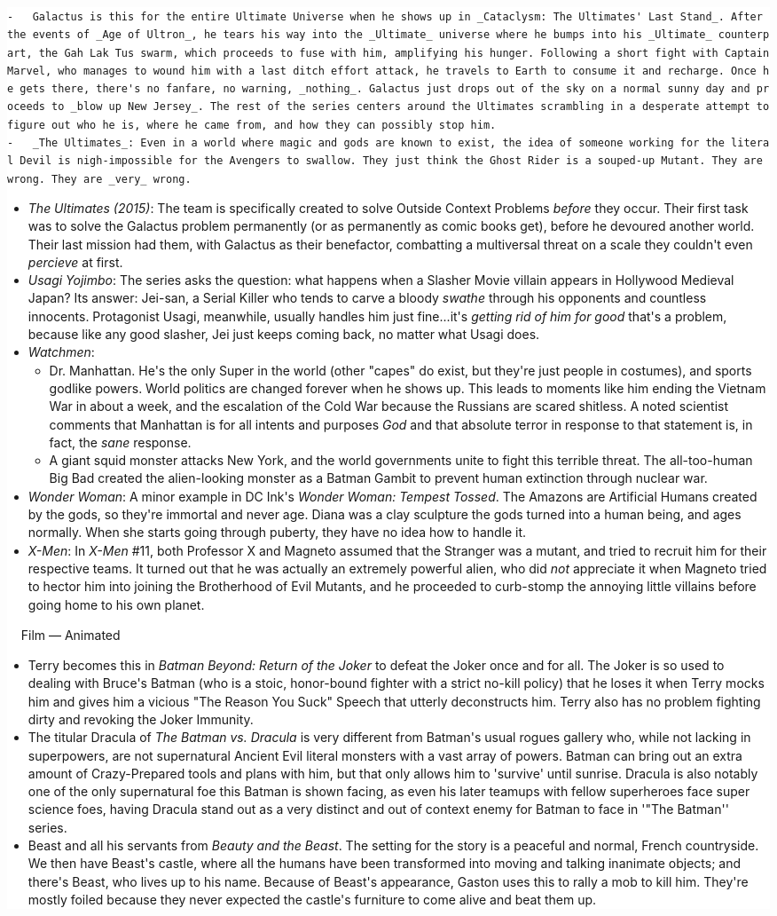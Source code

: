     -   Galactus is this for the entire Ultimate Universe when he shows up in _Cataclysm: The Ultimates' Last Stand_. After the events of _Age of Ultron_, he tears his way into the _Ultimate_ universe where he bumps into his _Ultimate_ counterpart, the Gah Lak Tus swarm, which proceeds to fuse with him, amplifying his hunger. Following a short fight with Captain Marvel, who manages to wound him with a last ditch effort attack, he travels to Earth to consume it and recharge. Once he gets there, there's no fanfare, no warning, _nothing_. Galactus just drops out of the sky on a normal sunny day and proceeds to _blow up New Jersey_. The rest of the series centers around the Ultimates scrambling in a desperate attempt to figure out who he is, where he came from, and how they can possibly stop him.
    -   _The Ultimates_: Even in a world where magic and gods are known to exist, the idea of someone working for the literal Devil is nigh-impossible for the Avengers to swallow. They just think the Ghost Rider is a souped-up Mutant. They are wrong. They are _very_ wrong.
-   _The Ultimates (2015)_: The team is specifically created to solve Outside Context Problems _before_ they occur. Their first task was to solve the Galactus problem permanently (or as permanently as comic books get), before he devoured another world. Their last mission had them, with Galactus as their benefactor, combatting a multiversal threat on a scale they couldn't even _percieve_ at first.
-   _Usagi Yojimbo_: The series asks the question: what happens when a Slasher Movie villain appears in Hollywood Medieval Japan? Its answer: Jei-san, a Serial Killer who tends to carve a bloody _swathe_ through his opponents and countless innocents. Protagonist Usagi, meanwhile, usually handles him just fine...it's _getting rid of him for good_ that's a problem, because like any good slasher, Jei just keeps coming back, no matter what Usagi does.
-   _Watchmen_:
    -   Dr. Manhattan. He's the only Super in the world (other "capes" do exist, but they're just people in costumes), and sports godlike powers. World politics are changed forever when he shows up. This leads to moments like him ending the Vietnam War in about a week, and the escalation of the Cold War because the Russians are scared shitless. A noted scientist comments that Manhattan is for all intents and purposes _God_ and that absolute terror in response to that statement is, in fact, the _sane_ response.
    -   A giant squid monster attacks New York, and the world governments unite to fight this terrible threat. The all-too-human Big Bad created the alien-looking monster as a Batman Gambit to prevent human extinction through nuclear war.
-   _Wonder Woman_: A minor example in DC Ink's _Wonder Woman: Tempest Tossed_. The Amazons are Artificial Humans created by the gods, so they're immortal and never age. Diana was a clay sculpture the gods turned into a human being, and ages normally. When she starts going through puberty, they have no idea how to handle it.
-   _X-Men_: In _X-Men_ #11, both Professor X and Magneto assumed that the Stranger was a mutant, and tried to recruit him for their respective teams. It turned out that he was actually an extremely powerful alien, who did _not_ appreciate it when Magneto tried to hector him into joining the Brotherhood of Evil Mutants, and he proceeded to curb-stomp the annoying little villains before going home to his own planet.

    Film — Animated 

-   Terry becomes this in _Batman Beyond: Return of the Joker_ to defeat the Joker once and for all. The Joker is so used to dealing with Bruce's Batman (who is a stoic, honor-bound fighter with a strict no-kill policy) that he loses it when Terry mocks him and gives him a vicious "The Reason You Suck" Speech that utterly deconstructs him. Terry also has no problem fighting dirty and revoking the Joker Immunity.
-   The titular Dracula of _The Batman vs. Dracula_ is very different from Batman's usual rogues gallery who, while not lacking in superpowers, are not supernatural Ancient Evil literal monsters with a vast array of powers. Batman can bring out an extra amount of Crazy-Prepared tools and plans with him, but that only allows him to 'survive' until sunrise. Dracula is also notably one of the only supernatural foe this Batman is shown facing, as even his later teamups with fellow superheroes face super science foes, having Dracula stand out as a very distinct and out of context enemy for Batman to face in '"The Batman'' series.
-   Beast and all his servants from _Beauty and the Beast_. The setting for the story is a peaceful and normal, French countryside. We then have Beast's castle, where all the humans have been transformed into moving and talking inanimate objects; and there's Beast, who lives up to his name. Because of Beast's appearance, Gaston uses this to rally a mob to kill him. They're mostly foiled because they never expected the castle's furniture to come alive and beat them up.